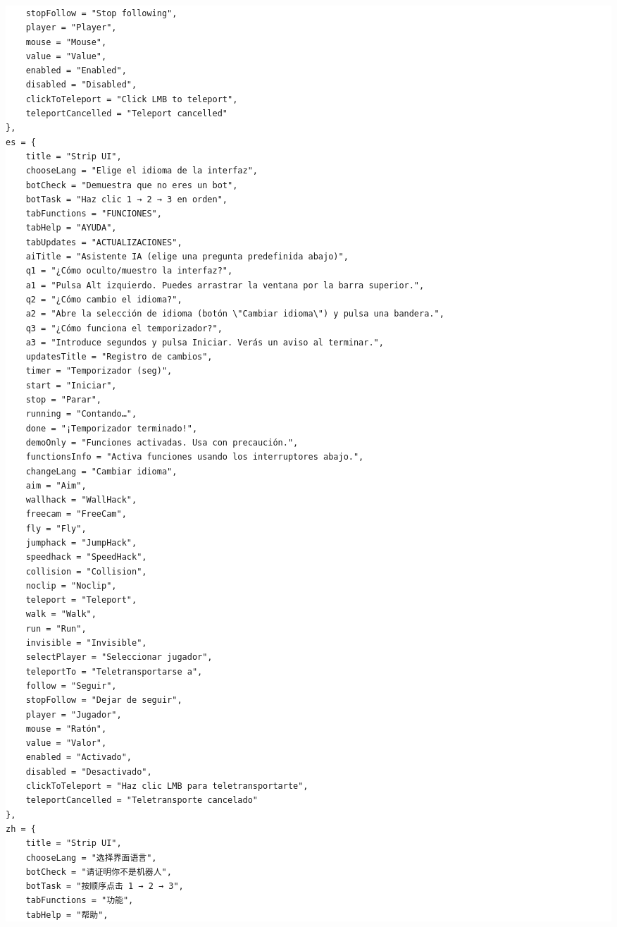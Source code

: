         stopFollow = "Stop following",
        player = "Player",
        mouse = "Mouse",
        value = "Value",
        enabled = "Enabled",
        disabled = "Disabled",
        clickToTeleport = "Click LMB to teleport",
        teleportCancelled = "Teleport cancelled"
    },
    es = {
        title = "Strip UI",
        chooseLang = "Elige el idioma de la interfaz",
        botCheck = "Demuestra que no eres un bot",
        botTask = "Haz clic 1 → 2 → 3 en orden",
        tabFunctions = "FUNCIONES",
        tabHelp = "AYUDA",
        tabUpdates = "ACTUALIZACIONES",
        aiTitle = "Asistente IA (elige una pregunta predefinida abajo)",
        q1 = "¿Cómo oculto/muestro la interfaz?",
        a1 = "Pulsa Alt izquierdo. Puedes arrastrar la ventana por la barra superior.",
        q2 = "¿Cómo cambio el idioma?",
        a2 = "Abre la selección de idioma (botón \"Cambiar idioma\") y pulsa una bandera.",
        q3 = "¿Cómo funciona el temporizador?",
        a3 = "Introduce segundos y pulsa Iniciar. Verás un aviso al terminar.",
        updatesTitle = "Registro de cambios",
        timer = "Temporizador (seg)",
        start = "Iniciar",
        stop = "Parar",
        running = "Contando…",
        done = "¡Temporizador terminado!",
        demoOnly = "Funciones activadas. Usa con precaución.",
        functionsInfo = "Activa funciones usando los interruptores abajo.",
        changeLang = "Cambiar idioma",
        aim = "Aim",
        wallhack = "WallHack",
        freecam = "FreeCam",
        fly = "Fly",
        jumphack = "JumpHack",
        speedhack = "SpeedHack",
        collision = "Collision",
        noclip = "Noclip",
        teleport = "Teleport",
        walk = "Walk",
        run = "Run",
        invisible = "Invisible",
        selectPlayer = "Seleccionar jugador",
        teleportTo = "Teletransportarse a",
        follow = "Seguir",
        stopFollow = "Dejar de seguir",
        player = "Jugador",
        mouse = "Ratón",
        value = "Valor",
        enabled = "Activado",
        disabled = "Desactivado",
        clickToTeleport = "Haz clic LMB para teletransportarte",
        teleportCancelled = "Teletransporte cancelado"
    },
    zh = {
        title = "Strip UI",
        chooseLang = "选择界面语言",
        botCheck = "请证明你不是机器人",
        botTask = "按顺序点击 1 → 2 → 3",
        tabFunctions = "功能",
        tabHelp = "帮助",
